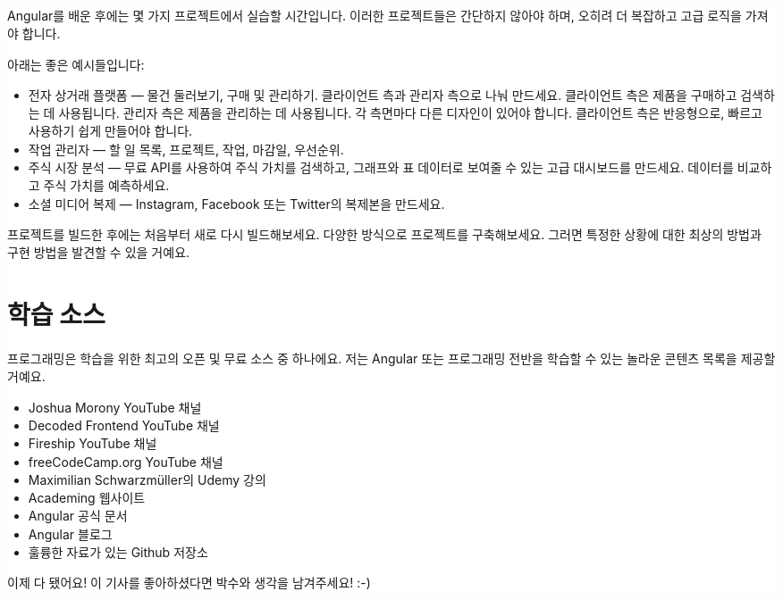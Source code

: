 Angular를 배운 후에는 몇 가지 프로젝트에서 실습할 시간입니다. 이러한 프로젝트들은 간단하지 않아야 하며, 오히려 더 복잡하고 고급 로직을 가져야 합니다.

아래는 좋은 예시들입니다:

- 전자 상거래 플랫폼 — 물건 둘러보기, 구매 및 관리하기. 클라이언트 측과 관리자 측으로 나눠 만드세요. 클라이언트 측은 제품을 구매하고 검색하는 데 사용됩니다. 관리자 측은 제품을 관리하는 데 사용됩니다. 각 측면마다 다른 디자인이 있어야 합니다. 클라이언트 측은 반응형으로, 빠르고 사용하기 쉽게 만들어야 합니다.
- 작업 관리자 — 할 일 목록, 프로젝트, 작업, 마감일, 우선순위.
- 주식 시장 분석 — 무료 API를 사용하여 주식 가치를 검색하고, 그래프와 표 데이터로 보여줄 수 있는 고급 대시보드를 만드세요. 데이터를 비교하고 주식 가치를 예측하세요.
- 소셜 미디어 복제 — Instagram, Facebook 또는 Twitter의 복제본을 만드세요.



<ins class="adsbygoogle"
     style="display:block"
     data-ad-client="ca-pub-4877378276818686"
     data-ad-slot="1107185301"
     data-ad-format="auto"
     data-full-width-responsive="true"></ins>

<script>
     (adsbygoogle = window.adsbygoogle || []).push({});
</script>

프로젝트를 빌드한 후에는 처음부터 새로 다시 빌드해보세요. 다양한 방식으로 프로젝트를 구축해보세요. 그러면 특정한 상황에 대한 최상의 방법과 구현 방법을 발견할 수 있을 거예요.

# 학습 소스

프로그래밍은 학습을 위한 최고의 오픈 및 무료 소스 중 하나에요. 저는 Angular 또는 프로그래밍 전반을 학습할 수 있는 놀라운 콘텐츠 목록을 제공할 거예요.

- Joshua Morony YouTube 채널
- Decoded Frontend YouTube 채널
- Fireship YouTube 채널
- freeCodeCamp.org YouTube 채널
- Maximilian Schwarzmüller의 Udemy 강의
- Academing 웹사이트
- Angular 공식 문서
- Angular 블로그
- 훌륭한 자료가 있는 Github 저장소



<ins class="adsbygoogle"
     style="display:block"
     data-ad-client="ca-pub-4877378276818686"
     data-ad-slot="1107185301"
     data-ad-format="auto"
     data-full-width-responsive="true"></ins>

<script>
     (adsbygoogle = window.adsbygoogle || []).push({});
</script>

이제 다 됐어요! 이 기사를 좋아하셨다면 박수와 생각을 남겨주세요! :-)
